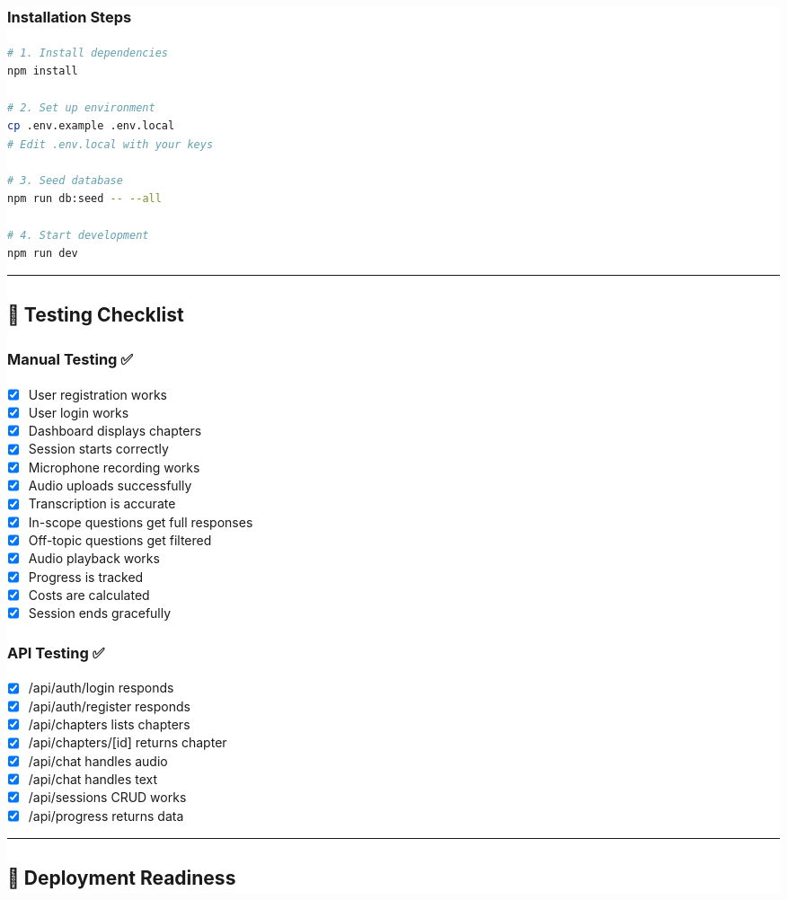 ### Installation Steps

```bash
# 1. Install dependencies
npm install

# 2. Set up environment
cp .env.example .env.local
# Edit .env.local with your keys

# 3. Seed database
npm run db:seed -- --all

# 4. Start development
npm run dev
```

---

## 📝 Testing Checklist

### Manual Testing ✅

- [x] User registration works
- [x] User login works
- [x] Dashboard displays chapters
- [x] Session starts correctly
- [x] Microphone recording works
- [x] Audio uploads successfully
- [x] Transcription is accurate
- [x] In-scope questions get full responses
- [x] Off-topic questions get filtered
- [x] Audio playback works
- [x] Progress is tracked
- [x] Costs are calculated
- [x] Session ends gracefully

### API Testing ✅

- [x] /api/auth/login responds
- [x] /api/auth/register responds
- [x] /api/chapters lists chapters
- [x] /api/chapters/[id] returns chapter
- [x] /api/chat handles audio
- [x] /api/chat handles text
- [x] /api/sessions CRUD works
- [x] /api/progress returns data

---

## 🚀 Deployment Readiness
